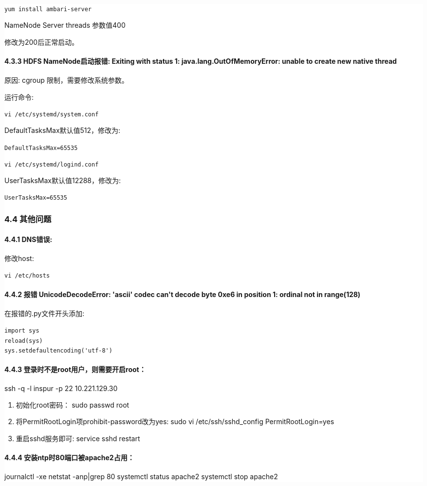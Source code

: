 ```yum install ambari-server```

NameNode Server threads 参数值400

修改为200后正常启动。


#### 4.3.3 HDFS NameNode启动报错: Exiting with status 1: java.lang.OutOfMemoryError: unable to create new native thread

原因: cgroup 限制，需要修改系统参数。

运行命令:

```vi /etc/systemd/system.conf```

DefaultTasksMax默认值512，修改为:

	DefaultTasksMax=65535

```vi /etc/systemd/logind.conf```

UserTasksMax默认值12288，修改为:

	UserTasksMax=65535


### 4.4 其他问题 

#### 4.4.1 DNS错误:

修改host:

```vi /etc/hosts```

#### 4.4.2 报错 UnicodeDecodeError: 'ascii' codec can't decode byte 0xe6 in position 1: ordinal not in range(128)

在报错的.py文件开头添加:

	import sys
	reload(sys)
	sys.setdefaultencoding('utf-8')

#### 4.4.3 登录时不是root用户，则需要开启root：

ssh -q -l inspur -p 22 10.221.129.30

1. 初始化root密码：
sudo passwd root

2. 将PermitRootLogin项prohibit-password改为yes:
sudo vi /etc/ssh/sshd_config
PermitRootLogin=yes 

3. 重启sshd服务即可:
service sshd restart

#### 4.4.4 安装ntp时80端口被apache2占用：

journalctl -xe
netstat -anp|grep 80
systemctl status apache2
systemctl stop apache2
```